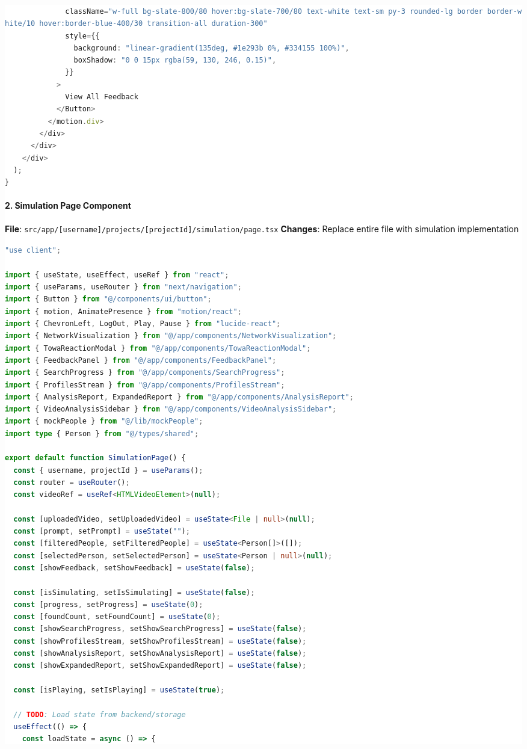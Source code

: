 ```typescript
              className="w-full bg-slate-800/80 hover:bg-slate-700/80 text-white text-sm py-3 rounded-lg border border-white/10 hover:border-blue-400/30 transition-all duration-300"
              style={{
                background: "linear-gradient(135deg, #1e293b 0%, #334155 100%)",
                boxShadow: "0 0 15px rgba(59, 130, 246, 0.15)",
              }}
            >
              View All Feedback
            </Button>
          </motion.div>
        </div>
      </div>
    </div>
  );
}
```

#### 2. Simulation Page Component

**File**: `src/app/[username]/projects/[projectId]/simulation/page.tsx`
**Changes**: Replace entire file with simulation implementation

```typescript
"use client";

import { useState, useEffect, useRef } from "react";
import { useParams, useRouter } from "next/navigation";
import { Button } from "@/components/ui/button";
import { motion, AnimatePresence } from "motion/react";
import { ChevronLeft, LogOut, Play, Pause } from "lucide-react";
import { NetworkVisualization } from "@/app/components/NetworkVisualization";
import { TowaReactionModal } from "@/app/components/TowaReactionModal";
import { FeedbackPanel } from "@/app/components/FeedbackPanel";
import { SearchProgress } from "@/app/components/SearchProgress";
import { ProfilesStream } from "@/app/components/ProfilesStream";
import { AnalysisReport, ExpandedReport } from "@/app/components/AnalysisReport";
import { VideoAnalysisSidebar } from "@/app/components/VideoAnalysisSidebar";
import { mockPeople } from "@/lib/mockPeople";
import type { Person } from "@/types/shared";

export default function SimulationPage() {
  const { username, projectId } = useParams();
  const router = useRouter();
  const videoRef = useRef<HTMLVideoElement>(null);

  const [uploadedVideo, setUploadedVideo] = useState<File | null>(null);
  const [prompt, setPrompt] = useState("");
  const [filteredPeople, setFilteredPeople] = useState<Person[]>([]);
  const [selectedPerson, setSelectedPerson] = useState<Person | null>(null);
  const [showFeedback, setShowFeedback] = useState(false);

  const [isSimulating, setIsSimulating] = useState(false);
  const [progress, setProgress] = useState(0);
  const [foundCount, setFoundCount] = useState(0);
  const [showSearchProgress, setShowSearchProgress] = useState(false);
  const [showProfilesStream, setShowProfilesStream] = useState(false);
  const [showAnalysisReport, setShowAnalysisReport] = useState(false);
  const [showExpandedReport, setShowExpandedReport] = useState(false);

  const [isPlaying, setIsPlaying] = useState(true);

  // TODO: Load state from backend/storage
  useEffect(() => {
    const loadState = async () => {
```